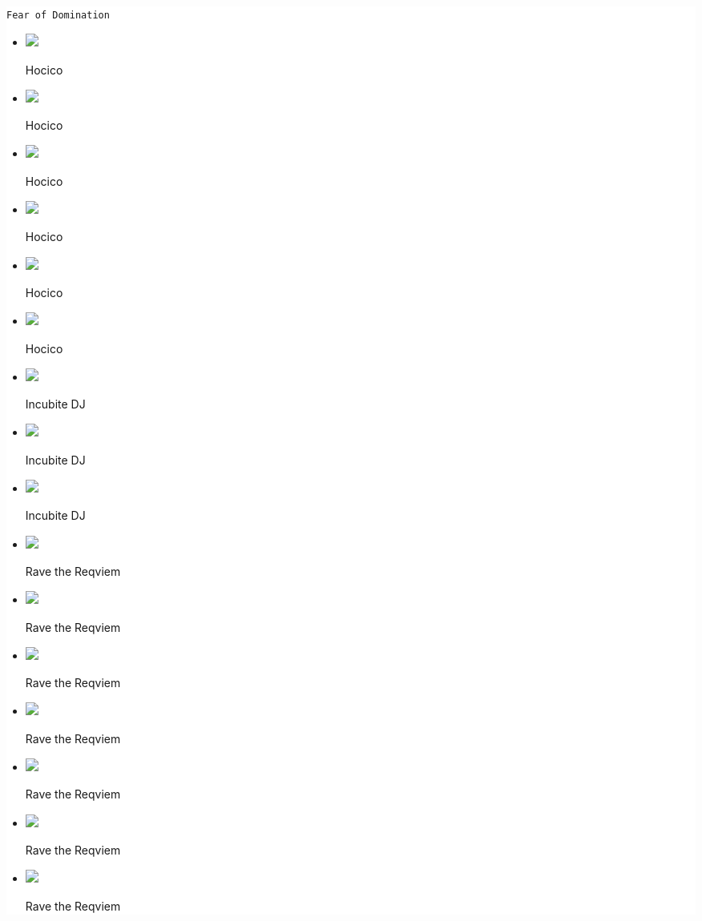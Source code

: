     Fear of Domination
    
- ![](https://www.hellbound.ca/wp-content/uploads/2019/04/Hocico.jpg)
    
    Hocico
    
- ![](https://www.hellbound.ca/wp-content/uploads/2019/04/Hocico01.jpg)
    
    Hocico
    
- ![](https://www.hellbound.ca/wp-content/uploads/2019/04/Hocico02.jpg)
    
    Hocico
    
- ![](https://www.hellbound.ca/wp-content/uploads/2019/04/Hocico03.jpg)
    
    Hocico
    
- ![](https://www.hellbound.ca/wp-content/uploads/2019/04/Hocico04.jpg)
    
    Hocico
    
- ![](https://www.hellbound.ca/wp-content/uploads/2019/04/Hocico05.jpg)
    
    Hocico
    
- ![](https://www.hellbound.ca/wp-content/uploads/2019/04/Incubite-DJ-Set.jpg)
    
    Incubite DJ
    
- ![](https://www.hellbound.ca/wp-content/uploads/2019/04/Incubite-DJ-Set01.jpg)
    
    Incubite DJ
    
- ![](https://www.hellbound.ca/wp-content/uploads/2019/04/Incubite-DJ-Set02.jpg)
    
    Incubite DJ
    
- ![](https://www.hellbound.ca/wp-content/uploads/2019/04/Rave-The-Reqviem.jpg)
    
    Rave the Reqviem
    
- ![](https://www.hellbound.ca/wp-content/uploads/2019/04/Rave-The-Reqviem01.jpg)
    
    Rave the Reqviem
    
- ![](https://www.hellbound.ca/wp-content/uploads/2019/04/Rave-The-Reqviem02.jpg)
    
    Rave the Reqviem
    
- ![](https://www.hellbound.ca/wp-content/uploads/2019/04/Rave-The-Reqviem03.jpg)
    
    Rave the Reqviem
    
- ![](https://www.hellbound.ca/wp-content/uploads/2019/04/Rave-The-Reqviem04.jpg)
    
    Rave the Reqviem
    
- ![](https://www.hellbound.ca/wp-content/uploads/2019/04/Rave-The-Reqviem05.jpg)
    
    Rave the Reqviem
    
- ![](https://www.hellbound.ca/wp-content/uploads/2019/04/Rave-The-Reqviem06.jpg)
    
    Rave the Reqviem
    